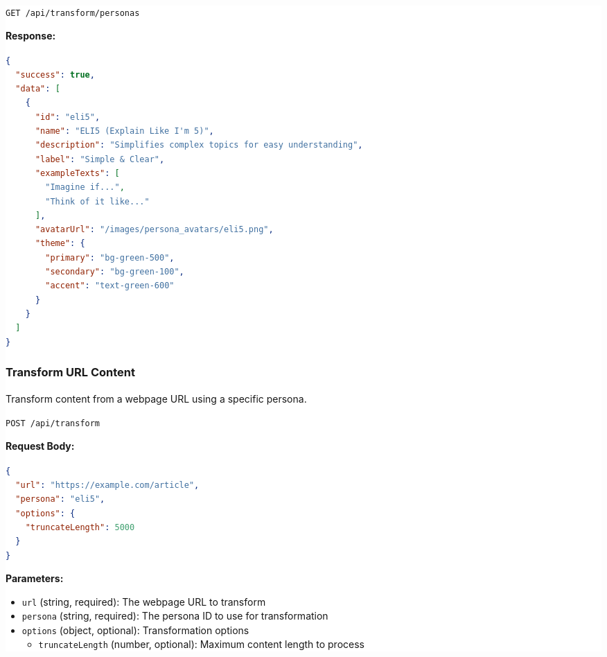 ```http
GET /api/transform/personas
```

**Response:**

```json
{
  "success": true,
  "data": [
    {
      "id": "eli5",
      "name": "ELI5 (Explain Like I'm 5)",
      "description": "Simplifies complex topics for easy understanding",
      "label": "Simple & Clear",
      "exampleTexts": [
        "Imagine if...",
        "Think of it like..."
      ],
      "avatarUrl": "/images/persona_avatars/eli5.png",
      "theme": {
        "primary": "bg-green-500",
        "secondary": "bg-green-100",
        "accent": "text-green-600"
      }
    }
  ]
}
```

### Transform URL Content

Transform content from a webpage URL using a specific persona.

```http
POST /api/transform
```

**Request Body:**

```json
{
  "url": "https://example.com/article",
  "persona": "eli5",
  "options": {
    "truncateLength": 5000
  }
}
```

**Parameters:**

- `url` (string, required): The webpage URL to transform
- `persona` (string, required): The persona ID to use for transformation
- `options` (object, optional): Transformation options
  - `truncateLength` (number, optional): Maximum content length to process
